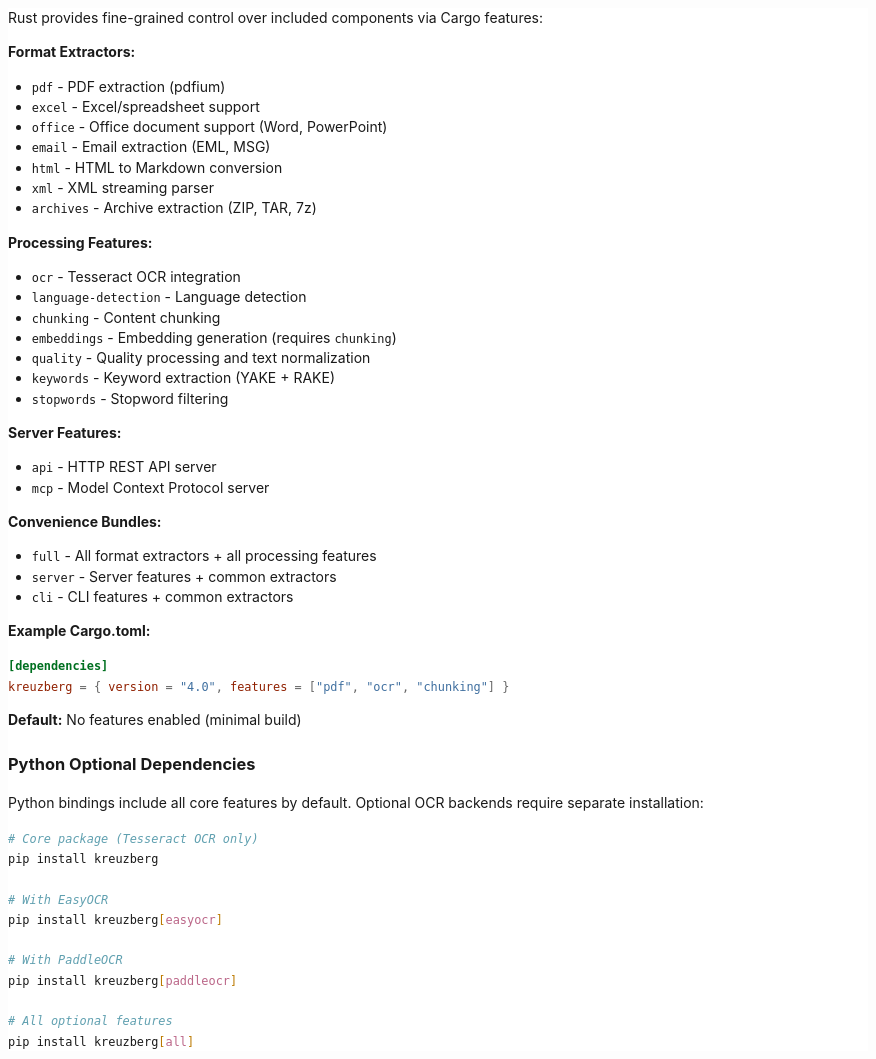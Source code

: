 Rust provides fine-grained control over included components via Cargo features:

**Format Extractors:**
- `pdf` - PDF extraction (pdfium)
- `excel` - Excel/spreadsheet support
- `office` - Office document support (Word, PowerPoint)
- `email` - Email extraction (EML, MSG)
- `html` - HTML to Markdown conversion
- `xml` - XML streaming parser
- `archives` - Archive extraction (ZIP, TAR, 7z)

**Processing Features:**
- `ocr` - Tesseract OCR integration
- `language-detection` - Language detection
- `chunking` - Content chunking
- `embeddings` - Embedding generation (requires `chunking`)
- `quality` - Quality processing and text normalization
- `keywords` - Keyword extraction (YAKE + RAKE)
- `stopwords` - Stopword filtering

**Server Features:**
- `api` - HTTP REST API server
- `mcp` - Model Context Protocol server

**Convenience Bundles:**
- `full` - All format extractors + all processing features
- `server` - Server features + common extractors
- `cli` - CLI features + common extractors

**Example Cargo.toml:**
```toml
[dependencies]
kreuzberg = { version = "4.0", features = ["pdf", "ocr", "chunking"] }
```

**Default:** No features enabled (minimal build)

### Python Optional Dependencies

Python bindings include all core features by default. Optional OCR backends require separate installation:

```bash
# Core package (Tesseract OCR only)
pip install kreuzberg

# With EasyOCR
pip install kreuzberg[easyocr]

# With PaddleOCR
pip install kreuzberg[paddleocr]

# All optional features
pip install kreuzberg[all]
```
